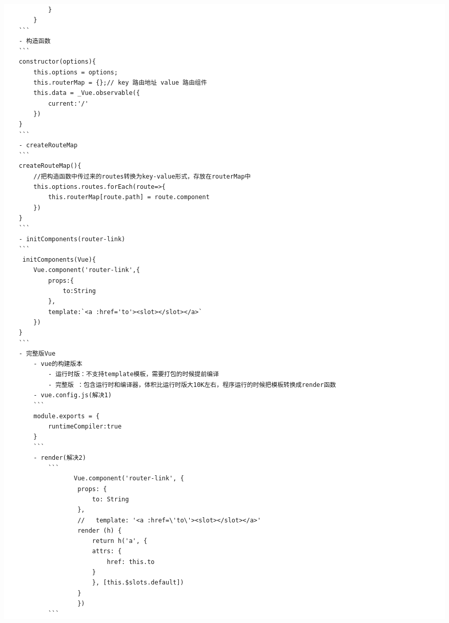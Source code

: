                     
                }
            }
        ```
        - 构造函数
        ```
        constructor(options){
            this.options = options;
            this.routerMap = {};// key 路由地址 value 路由组件
            this.data = _Vue.observable({
                current:'/'
            })
        }
        ```
        - createRouteMap
        ```
        createRouteMap(){
            //把构造函数中传过来的routes转换为key-value形式，存放在routerMap中
            this.options.routes.forEach(route=>{
                this.routerMap[route.path] = route.component
            })
        }
        ```
        - initComponents(router-link) 
        ```
         initComponents(Vue){
            Vue.component('router-link',{
                props:{
                    to:String
                },
                template:`<a :href='to'><slot></slot></a>`
            })
        }
        ```
        - 完整版Vue
            - vue的构建版本
                - 运行时版：不支持template模板，需要打包的时候提前编译
                - 完整版 ：包含运行时和编译器，体积比运行时版大10K左右，程序运行的时候把模板转换成render函数
            - vue.config.js(解决1)
            ```
            module.exports = {
                runtimeCompiler:true
            }
            ```
            - render(解决2)
                ```
                       Vue.component('router-link', {
                        props: {
                            to: String
                        },
                        //   template: '<a :href=\'to\'><slot></slot></a>'
                        render (h) {
                            return h('a', {
                            attrs: {
                                href: this.to
                            }
                            }, [this.$slots.default])
                        }
                        })
                ```
